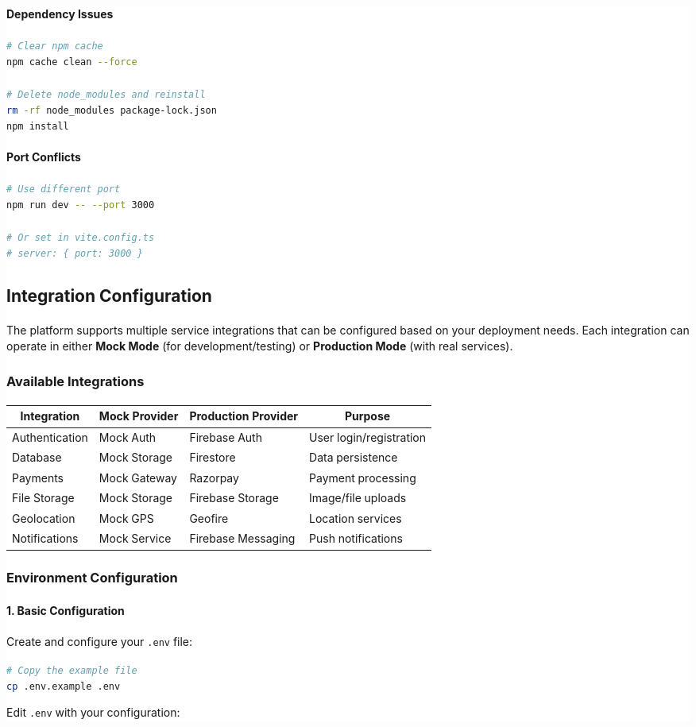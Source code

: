 #### Dependency Issues
```bash
# Clear npm cache
npm cache clean --force

# Delete node_modules and reinstall
rm -rf node_modules package-lock.json
npm install
```

#### Port Conflicts
```bash
# Use different port
npm run dev -- --port 3000

# Or set in vite.config.ts
# server: { port: 3000 }
```

## Integration Configuration

The platform supports multiple service integrations that can be configured based on your deployment needs. Each integration can operate in either **Mock Mode** (for development/testing) or **Production Mode** (with real services).

### Available Integrations

| Integration | Mock Provider | Production Provider | Purpose |
|-------------|---------------|-------------------|---------|
| Authentication | Mock Auth | Firebase Auth | User login/registration |
| Database | Mock Storage | Firestore | Data persistence |
| Payments | Mock Gateway | Razorpay | Payment processing |
| File Storage | Mock Storage | Firebase Storage | Image/file uploads |
| Geolocation | Mock GPS | Geofire | Location services |
| Notifications | Mock Service | Firebase Messaging | Push notifications |

### Environment Configuration

#### 1. Basic Configuration

Create and configure your `.env` file:

```bash
# Copy the example file
cp .env.example .env
```

Edit `.env` with your configuration:
